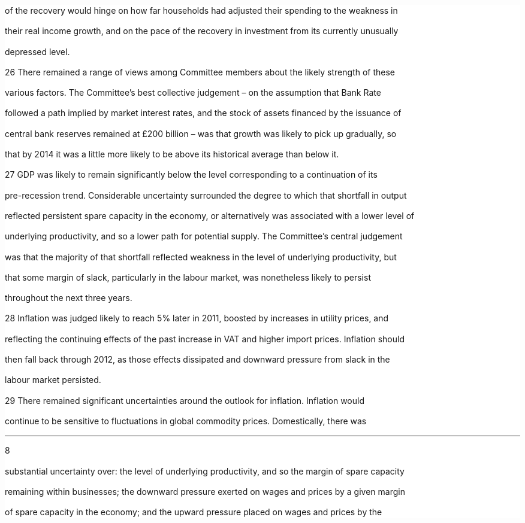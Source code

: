 of the recovery would hinge on how far households had adjusted their spending to the weakness in

their real income growth, and on the pace of the recovery in investment from its currently unusually

depressed level.

26 There remained a range of views among Committee members about the likely strength of these

various factors. The Committee’s best collective judgement – on the assumption that Bank Rate

followed a path implied by market interest rates, and the stock of assets financed by the issuance of

central bank reserves remained at £200 billion – was that growth was likely to pick up gradually, so

that by 2014 it was a little more likely to be above its historical average than below it.

27 GDP was likely to remain significantly below the level corresponding to a continuation of its

pre-recession trend. Considerable uncertainty surrounded the degree to which that shortfall in output

reflected persistent spare capacity in the economy, or alternatively was associated with a lower level of

underlying productivity, and so a lower path for potential supply. The Committee’s central judgement

was that the majority of that shortfall reflected weakness in the level of underlying productivity, but

that some margin of slack, particularly in the labour market, was nonetheless likely to persist

throughout the next three years.

28 Inflation was judged likely to reach 5% later in 2011, boosted by increases in utility prices, and

reflecting the continuing effects of the past increase in VAT and higher import prices. Inflation should

then fall back through 2012, as those effects dissipated and downward pressure from slack in the

labour market persisted.

29 There remained significant uncertainties around the outlook for inflation. Inflation would

continue to be sensitive to fluctuations in global commodity prices. Domestically, there was


-----

8

substantial uncertainty over: the level of underlying productivity, and so the margin of spare capacity

remaining within businesses; the downward pressure exerted on wages and prices by a given margin

of spare capacity in the economy; and the upward pressure placed on wages and prices by the

